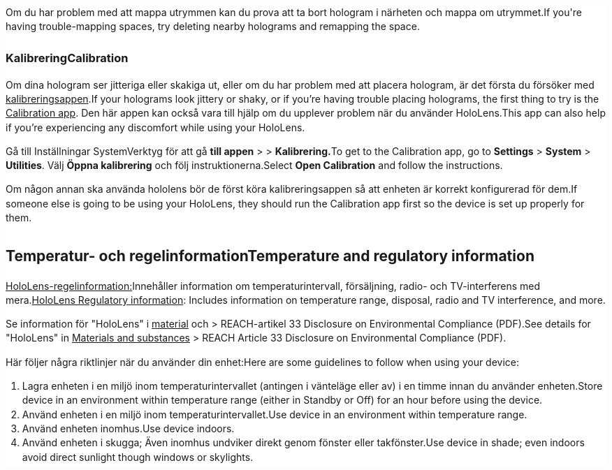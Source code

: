 <span data-ttu-id="f5a90-198">Om du har problem med att mappa utrymmen kan du prova att ta bort hologram i närheten och mappa om utrymmet.</span><span class="sxs-lookup"><span data-stu-id="f5a90-198">If you're having trouble-mapping spaces, try deleting nearby holograms and remapping the space.</span></span>

### <a name="calibration"></a><span data-ttu-id="f5a90-199">Kalibrering</span><span class="sxs-lookup"><span data-stu-id="f5a90-199">Calibration</span></span>

<span data-ttu-id="f5a90-200">Om dina hologram ser jitteriga eller skakiga ut, eller om du har problem med att placera hologram, är det första du försöker med [kalibreringsappen](hololens-calibration.md).</span><span class="sxs-lookup"><span data-stu-id="f5a90-200">If your holograms look jittery or shaky, or if you’re having trouble placing holograms, the first thing to try is the [Calibration app](hololens-calibration.md).</span></span> <span data-ttu-id="f5a90-201">Den här appen kan också vara till hjälp om du upplever problem när du använder HoloLens.</span><span class="sxs-lookup"><span data-stu-id="f5a90-201">This app can also help if you’re experiencing any discomfort while using your HoloLens.</span></span>

<span data-ttu-id="f5a90-202">Gå till Inställningar SystemVerktyg för att gå **till appen**  >    >  **Kalibrering.**</span><span class="sxs-lookup"><span data-stu-id="f5a90-202">To get to the Calibration app, go to **Settings** > **System** > **Utilities**.</span></span> <span data-ttu-id="f5a90-203">Välj **Öppna kalibrering** och följ instruktionerna.</span><span class="sxs-lookup"><span data-stu-id="f5a90-203">Select **Open Calibration** and follow the instructions.</span></span>

<span data-ttu-id="f5a90-204">Om någon annan ska använda hololens bör de först köra kalibreringsappen så att enheten är korrekt konfigurerad för dem.</span><span class="sxs-lookup"><span data-stu-id="f5a90-204">If someone else is going to be using your HoloLens, they should run the Calibration app first so the device is set up properly for them.</span></span>

## <a name="temperature-and-regulatory-information"></a><span data-ttu-id="f5a90-205">Temperatur- och regelinformation</span><span class="sxs-lookup"><span data-stu-id="f5a90-205">Temperature and regulatory information</span></span>

<span data-ttu-id="f5a90-206">[HoloLens-regelinformation:](https://support.microsoft.com/en-us/help/13761/hololens-regulatory-information)Innehåller information om temperaturintervall, försäljning, radio- och TV-interferens med mera.</span><span class="sxs-lookup"><span data-stu-id="f5a90-206">[HoloLens Regulatory information](https://support.microsoft.com/en-us/help/13761/hololens-regulatory-information): Includes information on temperature range, disposal, radio and TV interference, and more.</span></span>

<span data-ttu-id="f5a90-207">Se information för "HoloLens" i [material](https://www.microsoft.com/legal/compliance/materials-substances) och > REACH-artikel 33 Disclosure on Environmental Compliance (PDF).</span><span class="sxs-lookup"><span data-stu-id="f5a90-207">See details for "HoloLens" in [Materials and substances](https://www.microsoft.com/legal/compliance/materials-substances) > REACH Article 33 Disclosure on Environmental Compliance (PDF).</span></span>

<span data-ttu-id="f5a90-208">Här följer några riktlinjer när du använder din enhet:</span><span class="sxs-lookup"><span data-stu-id="f5a90-208">Here are some guidelines to follow when using your device:</span></span>

1. <span data-ttu-id="f5a90-209">Lagra enheten i en miljö inom temperaturintervallet (antingen i vänteläge eller av) i en timme innan du använder enheten.</span><span class="sxs-lookup"><span data-stu-id="f5a90-209">Store device in an environment within temperature range (either in Standby or Off) for an hour before using the device.</span></span>
1. <span data-ttu-id="f5a90-210">Använd enheten i en miljö inom temperaturintervallet.</span><span class="sxs-lookup"><span data-stu-id="f5a90-210">Use device in an environment within temperature range.</span></span>
1. <span data-ttu-id="f5a90-211">Använd enheten inomhus.</span><span class="sxs-lookup"><span data-stu-id="f5a90-211">Use device indoors.</span></span>
1. <span data-ttu-id="f5a90-212">Använd enheten i skugga; Även inomhus undviker direkt genom fönster eller takfönster.</span><span class="sxs-lookup"><span data-stu-id="f5a90-212">Use device in shade; even indoors avoid direct sunlight though windows or skylights.</span></span>